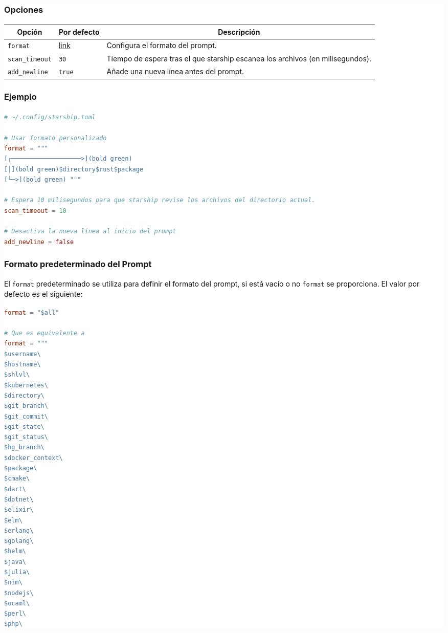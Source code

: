 ### Opciones

| Opción         | Por defecto                    | Descripción                                                                   |
| -------------- | ------------------------------ | ----------------------------------------------------------------------------- |
| `format`       | [link](#default-prompt-format) | Configura el formato del prompt.                                              |
| `scan_timeout` | `30`                           | Tiempo de espera tras el que starship escanea los archivos (en milisegundos). |
| `add_newline`  | `true`                         | Añade una nueva línea antes del prompt.                                       |

### Ejemplo

```toml
# ~/.config/starship.toml

# Usar formato personalizado
format = """
[┌───────────────────>](bold green)
[│](bold green)$directory$rust$package
[└─>](bold green) """

# Espera 10 milisegundos para que starship revise los archivos del directorio actual.
scan_timeout = 10

# Desactiva la nueva línea al inicio del prompt
add_newline = false
```

### Formato predeterminado del Prompt

El `format` predeterminado se utiliza para definir el formato del prompt, si está vacío o no `format` se proporciona. El valor por defecto es el siguiente:

```toml
format = "$all"

# Que es equivalente a
format = """
$username\
$hostname\
$shlvl\
$kubernetes\
$directory\
$git_branch\
$git_commit\
$git_state\
$git_status\
$hg_branch\
$docker_context\
$package\
$cmake\
$dart\
$dotnet\
$elixir\
$elm\
$erlang\
$golang\
$helm\
$java\
$julia\
$nim\
$nodejs\
$ocaml\
$perl\
$php\
```